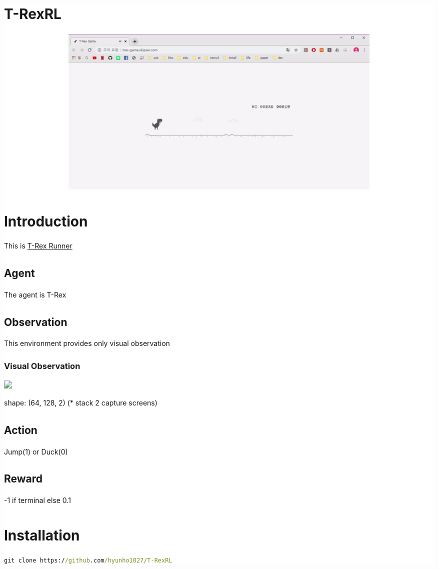 # T-RexRL

<p align="center">
    <img src="./resrc/T-Rex.gif" width=70%>
</p>

# Introduction
This is [T-Rex Runner](http://www.trex-game.skipser.com/)

## Agent
The agent is T-Rex

## Observation
This environment provides only visual observation

### Visual Observation
<img src="./resrc/sample_screen.png" width=256>

shape: (64, 128, 2)
(* stack 2 capture screens)

## Action
Jump(1) or Duck(0)

## Reward
-1 if terminal else 0.1

# Installation
```cmd
git clone https://github.com/hyunho1027/T-RexRL
```
